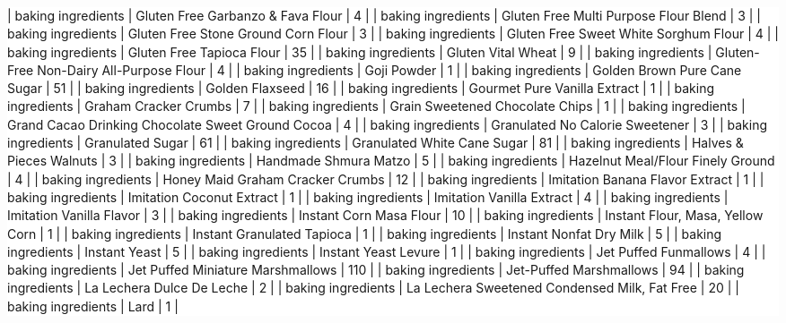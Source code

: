 | baking ingredients | Gluten Free Garbanzo & Fava Flour | 4 |
| baking ingredients | Gluten Free Multi Purpose Flour Blend | 3 |
| baking ingredients | Gluten Free Stone Ground Corn Flour | 3 |
| baking ingredients | Gluten Free Sweet White Sorghum Flour | 4 |
| baking ingredients | Gluten Free Tapioca Flour | 35 |
| baking ingredients | Gluten Vital Wheat | 9 |
| baking ingredients | Gluten-Free Non-Dairy All-Purpose Flour | 4 |
| baking ingredients | Goji Powder | 1 |
| baking ingredients | Golden Brown Pure Cane Sugar | 51 |
| baking ingredients | Golden Flaxseed | 16 |
| baking ingredients | Gourmet Pure Vanilla Extract | 1 |
| baking ingredients | Graham Cracker Crumbs | 7 |
| baking ingredients | Grain Sweetened Chocolate Chips | 1 |
| baking ingredients | Grand Cacao Drinking Chocolate Sweet Ground Cocoa | 4 |
| baking ingredients | Granulated No Calorie Sweetener | 3 |
| baking ingredients | Granulated Sugar | 61 |
| baking ingredients | Granulated White Cane Sugar | 81 |
| baking ingredients | Halves & Pieces Walnuts | 3 |
| baking ingredients | Handmade Shmura Matzo | 5 |
| baking ingredients | Hazelnut Meal/Flour Finely Ground | 4 |
| baking ingredients | Honey Maid Graham Cracker Crumbs | 12 |
| baking ingredients | Imitation Banana Flavor Extract | 1 |
| baking ingredients | Imitation Coconut Extract | 1 |
| baking ingredients | Imitation Vanilla Extract | 4 |
| baking ingredients | Imitation Vanilla Flavor | 3 |
| baking ingredients | Instant Corn Masa Flour | 10 |
| baking ingredients | Instant Flour, Masa, Yellow Corn | 1 |
| baking ingredients | Instant Granulated Tapioca | 1 |
| baking ingredients | Instant Nonfat Dry Milk | 5 |
| baking ingredients | Instant Yeast | 5 |
| baking ingredients | Instant Yeast Levure | 1 |
| baking ingredients | Jet Puffed Funmallows | 4 |
| baking ingredients | Jet Puffed Miniature Marshmallows | 110 |
| baking ingredients | Jet-Puffed Marshmallows | 94 |
| baking ingredients | La Lechera Dulce De Leche | 2 |
| baking ingredients | La Lechera Sweetened Condensed Milk, Fat Free | 20 |
| baking ingredients | Lard | 1 |